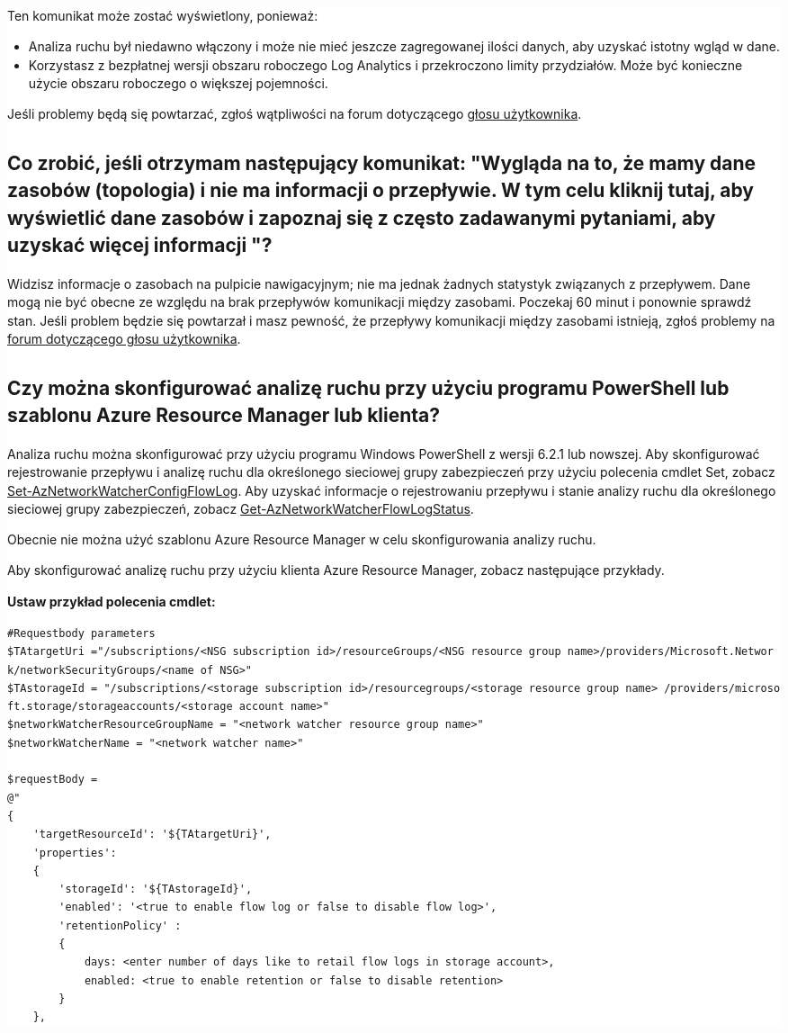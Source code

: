 Ten komunikat może zostać wyświetlony, ponieważ:
- Analiza ruchu był niedawno włączony i może nie mieć jeszcze zagregowanej ilości danych, aby uzyskać istotny wgląd w dane.
- Korzystasz z bezpłatnej wersji obszaru roboczego Log Analytics i przekroczono limity przydziałów. Może być konieczne użycie obszaru roboczego o większej pojemności.
    
Jeśli problemy będą się powtarzać, zgłoś wątpliwości na forum dotyczącego [głosu użytkownika](https://feedback.azure.com/forums/217313-networking?category_id=195844).
    
## <a name="what-if-i-get-this-message-looks-like-we-have-resources-data-topology-and-no-flows-information-meanwhile-click-here-to-see-resources-data-and-refer-to-faqs-for-further-information"></a>Co zrobić, jeśli otrzymam następujący komunikat: "Wygląda na to, że mamy dane zasobów (topologia) i nie ma informacji o przepływie. W tym celu kliknij tutaj, aby wyświetlić dane zasobów i zapoznaj się z często zadawanymi pytaniami, aby uzyskać więcej informacji "?

Widzisz informacje o zasobach na pulpicie nawigacyjnym; nie ma jednak żadnych statystyk związanych z przepływem. Dane mogą nie być obecne ze względu na brak przepływów komunikacji między zasobami. Poczekaj 60 minut i ponownie sprawdź stan. Jeśli problem będzie się powtarzał i masz pewność, że przepływy komunikacji między zasobami istnieją, zgłoś problemy na [forum dotyczącego głosu użytkownika](https://feedback.azure.com/forums/217313-networking?category_id=195844).

## <a name="can-i-configure-traffic-analytics-using-powershell-or-an-azure-resource-manager-template-or-client"></a>Czy można skonfigurować analizę ruchu przy użyciu programu PowerShell lub szablonu Azure Resource Manager lub klienta?

Analiza ruchu można skonfigurować przy użyciu programu Windows PowerShell z wersji 6.2.1 lub nowszej. Aby skonfigurować rejestrowanie przepływu i analizę ruchu dla określonego sieciowej grupy zabezpieczeń przy użyciu polecenia cmdlet Set, zobacz [Set-AzNetworkWatcherConfigFlowLog](/powershell/module/az.network/set-aznetworkwatcherconfigflowlog). Aby uzyskać informacje o rejestrowaniu przepływu i stanie analizy ruchu dla określonego sieciowej grupy zabezpieczeń, zobacz [Get-AzNetworkWatcherFlowLogStatus](/powershell/module/az.network/get-aznetworkwatcherflowlogstatus).

Obecnie nie można użyć szablonu Azure Resource Manager w celu skonfigurowania analizy ruchu.

Aby skonfigurować analizę ruchu przy użyciu klienta Azure Resource Manager, zobacz następujące przykłady.

**Ustaw przykład polecenia cmdlet:**
```
#Requestbody parameters
$TAtargetUri ="/subscriptions/<NSG subscription id>/resourceGroups/<NSG resource group name>/providers/Microsoft.Network/networkSecurityGroups/<name of NSG>"
$TAstorageId = "/subscriptions/<storage subscription id>/resourcegroups/<storage resource group name> /providers/microsoft.storage/storageaccounts/<storage account name>"
$networkWatcherResourceGroupName = "<network watcher resource group name>"
$networkWatcherName = "<network watcher name>"

$requestBody = 
@"
{
    'targetResourceId': '${TAtargetUri}',
    'properties': 
    {
        'storageId': '${TAstorageId}',
        'enabled': '<true to enable flow log or false to disable flow log>',
        'retentionPolicy' : 
        {
            days: <enter number of days like to retail flow logs in storage account>,
            enabled: <true to enable retention or false to disable retention>
        }
    },
```